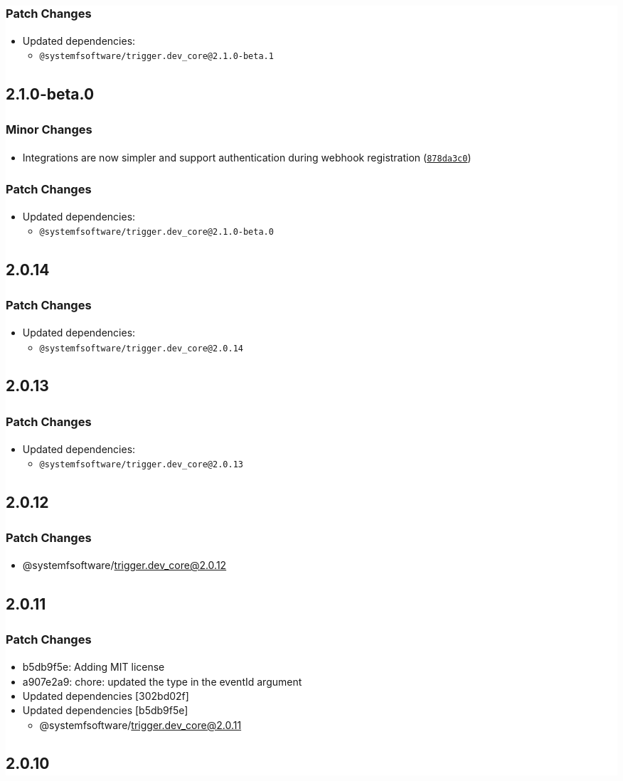 ### Patch Changes

- Updated dependencies:
  - `@systemfsoftware/trigger.dev_core@2.1.0-beta.1`

## 2.1.0-beta.0

### Minor Changes

- Integrations are now simpler and support authentication during webhook registration ([`878da3c0`](https://github.com/triggerdotdev/trigger.dev/commit/878da3c01f0a4dfaf33a1f8943a7ad4eed8b8877))

### Patch Changes

- Updated dependencies:
  - `@systemfsoftware/trigger.dev_core@2.1.0-beta.0`

## 2.0.14

### Patch Changes

- Updated dependencies:
  - `@systemfsoftware/trigger.dev_core@2.0.14`

## 2.0.13

### Patch Changes

- Updated dependencies:
  - `@systemfsoftware/trigger.dev_core@2.0.13`

## 2.0.12

### Patch Changes

- @systemfsoftware/trigger.dev_core@2.0.12

## 2.0.11

### Patch Changes

- b5db9f5e: Adding MIT license
- a907e2a9: chore: updated the type in the eventId argument
- Updated dependencies [302bd02f]
- Updated dependencies [b5db9f5e]
  - @systemfsoftware/trigger.dev_core@2.0.11

## 2.0.10
